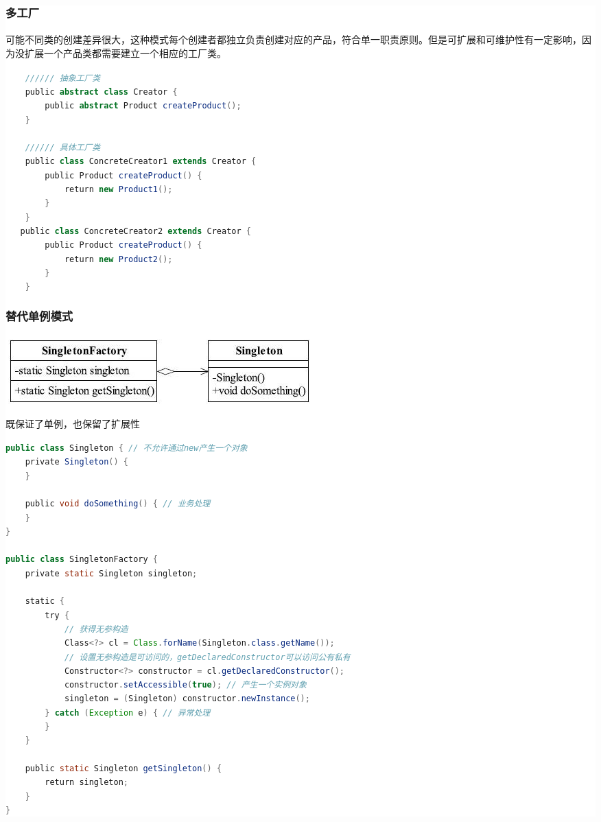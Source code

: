 ### 多工厂

可能不同类的创建差异很大，这种模式每个创建者都独立负责创建对应的产品，符合单一职责原则。但是可扩展和可维护性有一定影响，因为没扩展一个产品类都需要建立一个相应的工厂类。

```java
    ////// 抽象工厂类
    public abstract class Creator {
        public abstract Product createProduct();
    }

    ////// 具体工厂类
    public class ConcreteCreator1 extends Creator {
        public Product createProduct() {
            return new Product1();          
        }
    }
   public class ConcreteCreator2 extends Creator {
        public Product createProduct() {
            return new Product2();          
        }
    }
```

### 替代单例模式

![](.gitbook/assets/image%20%282%29.png)

既保证了单例，也保留了扩展性

```java
public class Singleton { // 不允许通过new产生一个对象
    private Singleton() {
    }

    public void doSomething() { // 业务处理
    }
}

public class SingletonFactory {
    private static Singleton singleton;

    static {
        try {
            // 获得无参构造
            Class<?> cl = Class.forName(Singleton.class.getName()); 
            // 设置无参构造是可访问的，getDeclaredConstructor可以访问公有私有
            Constructor<?> constructor = cl.getDeclaredConstructor();             
            constructor.setAccessible(true); // 产生一个实例对象
            singleton = (Singleton) constructor.newInstance();
        } catch (Exception e) { // 异常处理
        }
    }

    public static Singleton getSingleton() {
        return singleton;
    }
}
```
